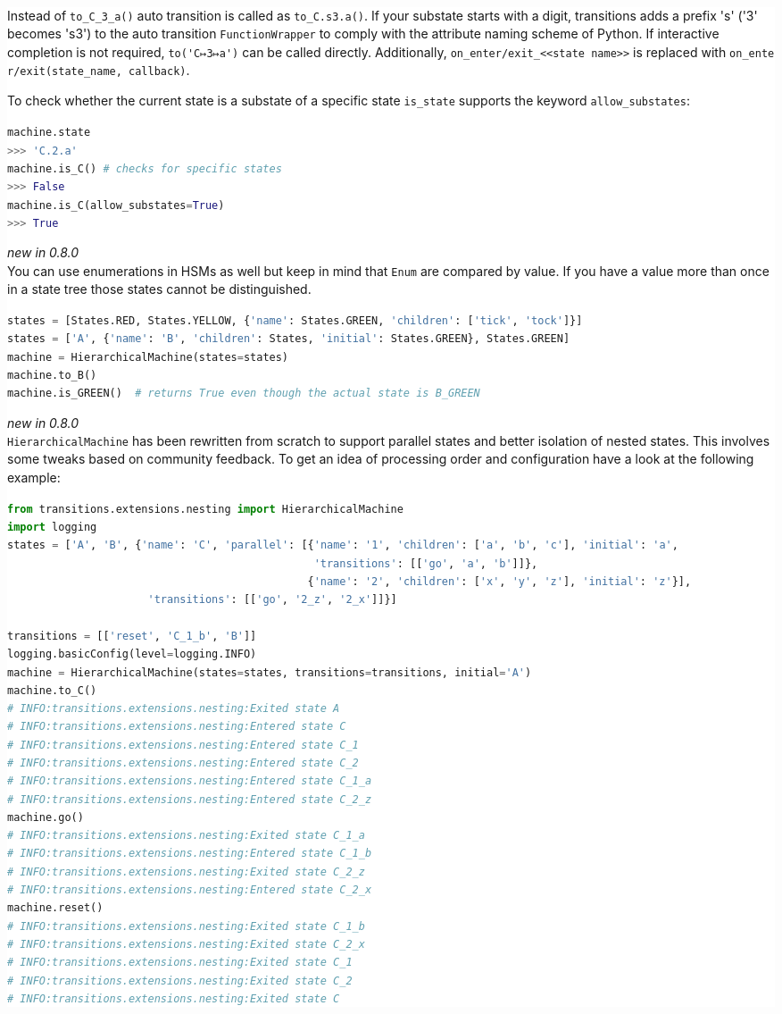 Instead of `to_C_3_a()` auto transition is called as `to_C.s3.a()`. If your substate starts with a digit, transitions adds a prefix 's' ('3' becomes 's3') to the auto transition `FunctionWrapper` to comply with the attribute naming scheme of Python.
If interactive completion is not required, `to('C↦3↦a')` can be called directly. Additionally, `on_enter/exit_<<state name>>` is replaced with `on_enter/exit(state_name, callback)`.

To check whether the current state is a substate of a specific state `is_state` supports the keyword `allow_substates`:

```python
machine.state
>>> 'C.2.a'
machine.is_C() # checks for specific states
>>> False
machine.is_C(allow_substates=True)
>>> True
```

*new in 0.8.0*  
You can use enumerations in HSMs as well but keep in mind that `Enum` are compared by value.
If you have a value more than once in a state tree those states cannot be distinguished.

```python
states = [States.RED, States.YELLOW, {'name': States.GREEN, 'children': ['tick', 'tock']}]
states = ['A', {'name': 'B', 'children': States, 'initial': States.GREEN}, States.GREEN]
machine = HierarchicalMachine(states=states)
machine.to_B()
machine.is_GREEN()  # returns True even though the actual state is B_GREEN
```

*new in 0.8.0*  
`HierarchicalMachine` has been rewritten from scratch to support parallel states and better isolation of nested states.
This involves some tweaks based on community feedback.
To get an idea of processing order and configuration have a look at the following example:

```python
from transitions.extensions.nesting import HierarchicalMachine
import logging
states = ['A', 'B', {'name': 'C', 'parallel': [{'name': '1', 'children': ['a', 'b', 'c'], 'initial': 'a',
                                                'transitions': [['go', 'a', 'b']]},
                                               {'name': '2', 'children': ['x', 'y', 'z'], 'initial': 'z'}],
                      'transitions': [['go', '2_z', '2_x']]}]

transitions = [['reset', 'C_1_b', 'B']]
logging.basicConfig(level=logging.INFO)
machine = HierarchicalMachine(states=states, transitions=transitions, initial='A')
machine.to_C()
# INFO:transitions.extensions.nesting:Exited state A
# INFO:transitions.extensions.nesting:Entered state C
# INFO:transitions.extensions.nesting:Entered state C_1
# INFO:transitions.extensions.nesting:Entered state C_2
# INFO:transitions.extensions.nesting:Entered state C_1_a
# INFO:transitions.extensions.nesting:Entered state C_2_z
machine.go()
# INFO:transitions.extensions.nesting:Exited state C_1_a
# INFO:transitions.extensions.nesting:Entered state C_1_b
# INFO:transitions.extensions.nesting:Exited state C_2_z
# INFO:transitions.extensions.nesting:Entered state C_2_x
machine.reset()
# INFO:transitions.extensions.nesting:Exited state C_1_b
# INFO:transitions.extensions.nesting:Exited state C_2_x
# INFO:transitions.extensions.nesting:Exited state C_1
# INFO:transitions.extensions.nesting:Exited state C_2
# INFO:transitions.extensions.nesting:Exited state C
```